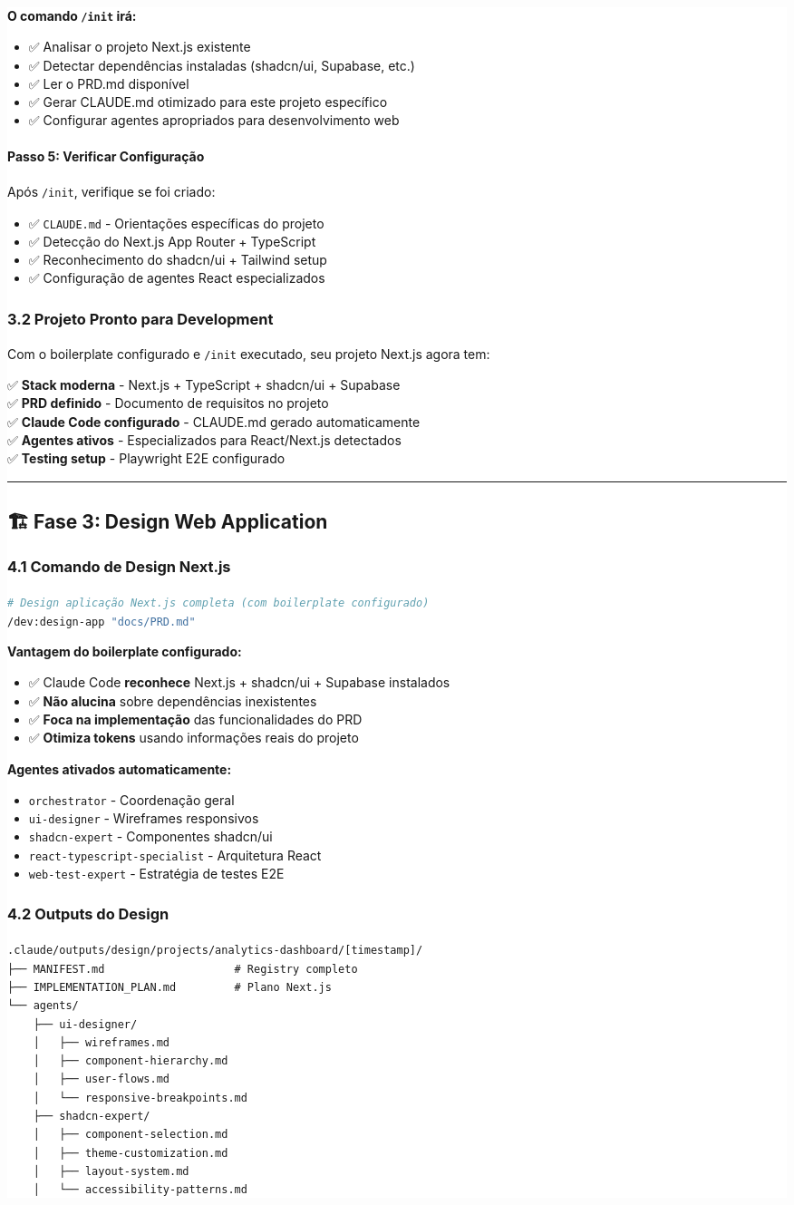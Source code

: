 **O comando `/init` irá:**
- ✅ Analisar o projeto Next.js existente
- ✅ Detectar dependências instaladas (shadcn/ui, Supabase, etc.)
- ✅ Ler o PRD.md disponível
- ✅ Gerar CLAUDE.md otimizado para este projeto específico
- ✅ Configurar agentes apropriados para desenvolvimento web

#### **Passo 5: Verificar Configuração**

Após `/init`, verifique se foi criado:
- ✅ `CLAUDE.md` - Orientações específicas do projeto
- ✅ Detecção do Next.js App Router + TypeScript
- ✅ Reconhecimento do shadcn/ui + Tailwind setup
- ✅ Configuração de agentes React especializados

### 3.2 Projeto Pronto para Development

Com o boilerplate configurado e `/init` executado, seu projeto Next.js agora tem:

✅ **Stack moderna** - Next.js + TypeScript + shadcn/ui + Supabase  
✅ **PRD definido** - Documento de requisitos no projeto  
✅ **Claude Code configurado** - CLAUDE.md gerado automaticamente  
✅ **Agentes ativos** - Especializados para React/Next.js detectados  
✅ **Testing setup** - Playwright E2E configurado  

---

## 🏗️ Fase 3: Design Web Application

### 4.1 Comando de Design Next.js

```bash
# Design aplicação Next.js completa (com boilerplate configurado)
/dev:design-app "docs/PRD.md"
```

**Vantagem do boilerplate configurado:**
- ✅ Claude Code **reconhece** Next.js + shadcn/ui + Supabase instalados
- ✅ **Não alucina** sobre dependências inexistentes
- ✅ **Foca na implementação** das funcionalidades do PRD
- ✅ **Otimiza tokens** usando informações reais do projeto

**Agentes ativados automaticamente:**
- `orchestrator` - Coordenação geral
- `ui-designer` - Wireframes responsivos
- `shadcn-expert` - Componentes shadcn/ui
- `react-typescript-specialist` - Arquitetura React
- `web-test-expert` - Estratégia de testes E2E

### 4.2 Outputs do Design

```
.claude/outputs/design/projects/analytics-dashboard/[timestamp]/
├── MANIFEST.md                    # Registry completo
├── IMPLEMENTATION_PLAN.md         # Plano Next.js
└── agents/
    ├── ui-designer/
    │   ├── wireframes.md
    │   ├── component-hierarchy.md
    │   ├── user-flows.md
    │   └── responsive-breakpoints.md
    ├── shadcn-expert/
    │   ├── component-selection.md
    │   ├── theme-customization.md
    │   ├── layout-system.md
    │   └── accessibility-patterns.md
```